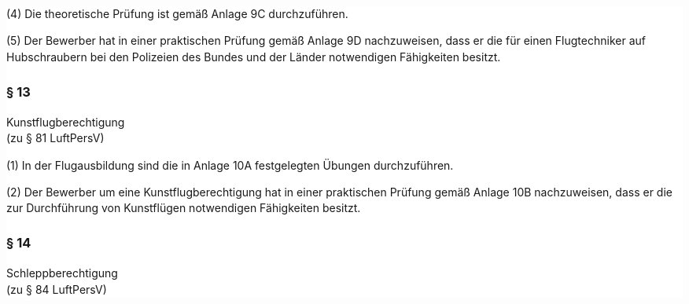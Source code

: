 </div>

<div class="jurAbsatz">

(4) Die theoretische Prüfung ist gemäß Anlage 9C durchzuführen.

</div>

<div class="jurAbsatz">

(5) Der Bewerber hat in einer praktischen Prüfung gemäß Anlage 9D
nachzuweisen, dass er die für einen Flugtechniker auf Hubschraubern bei
den Polizeien des Bundes und der Länder notwendigen Fähigkeiten besitzt.

</div>

</div>

</div>

</div>

<span id="BJNR506000006BJNE001500000.html"></span>

### § 13  
Kunstflugberechtigung  
(zu § 81 LuftPersV)

<div>

<div class="jnhtml">

<div>

<div class="jurAbsatz">

(1) In der Flugausbildung sind die in Anlage 10A festgelegten Übungen
durchzuführen.

</div>

<div class="jurAbsatz">

(2) Der Bewerber um eine Kunstflugberechtigung hat in einer praktischen
Prüfung gemäß Anlage 10B nachzuweisen, dass er die zur Durchführung von
Kunstflügen notwendigen Fähigkeiten besitzt.

</div>

</div>

</div>

</div>

<span id="BJNR506000006BJNE001600000.html"></span>

### § 14  
Schleppberechtigung  
(zu § 84 LuftPersV)
